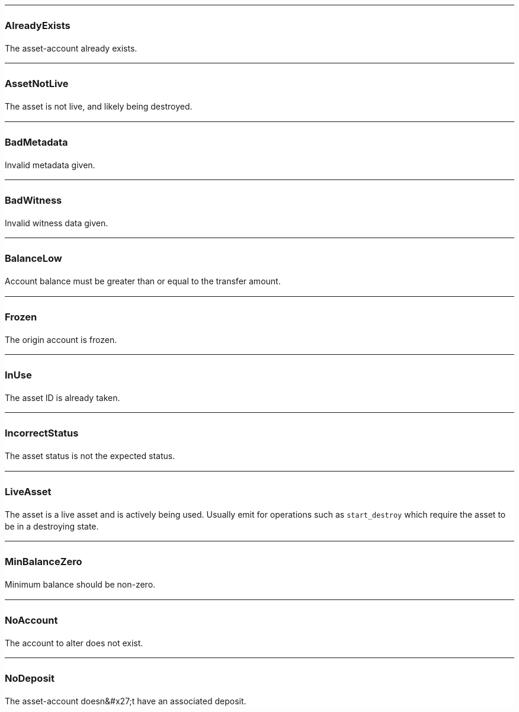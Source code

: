 ---------
### AlreadyExists
The asset-account already exists.

---------
### AssetNotLive
The asset is not live, and likely being destroyed.

---------
### BadMetadata
Invalid metadata given.

---------
### BadWitness
Invalid witness data given.

---------
### BalanceLow
Account balance must be greater than or equal to the transfer amount.

---------
### Frozen
The origin account is frozen.

---------
### InUse
The asset ID is already taken.

---------
### IncorrectStatus
The asset status is not the expected status.

---------
### LiveAsset
The asset is a live asset and is actively being used. Usually emit for operations such
as `start_destroy` which require the asset to be in a destroying state.

---------
### MinBalanceZero
Minimum balance should be non-zero.

---------
### NoAccount
The account to alter does not exist.

---------
### NoDeposit
The asset-account doesn&\#x27;t have an associated deposit.
